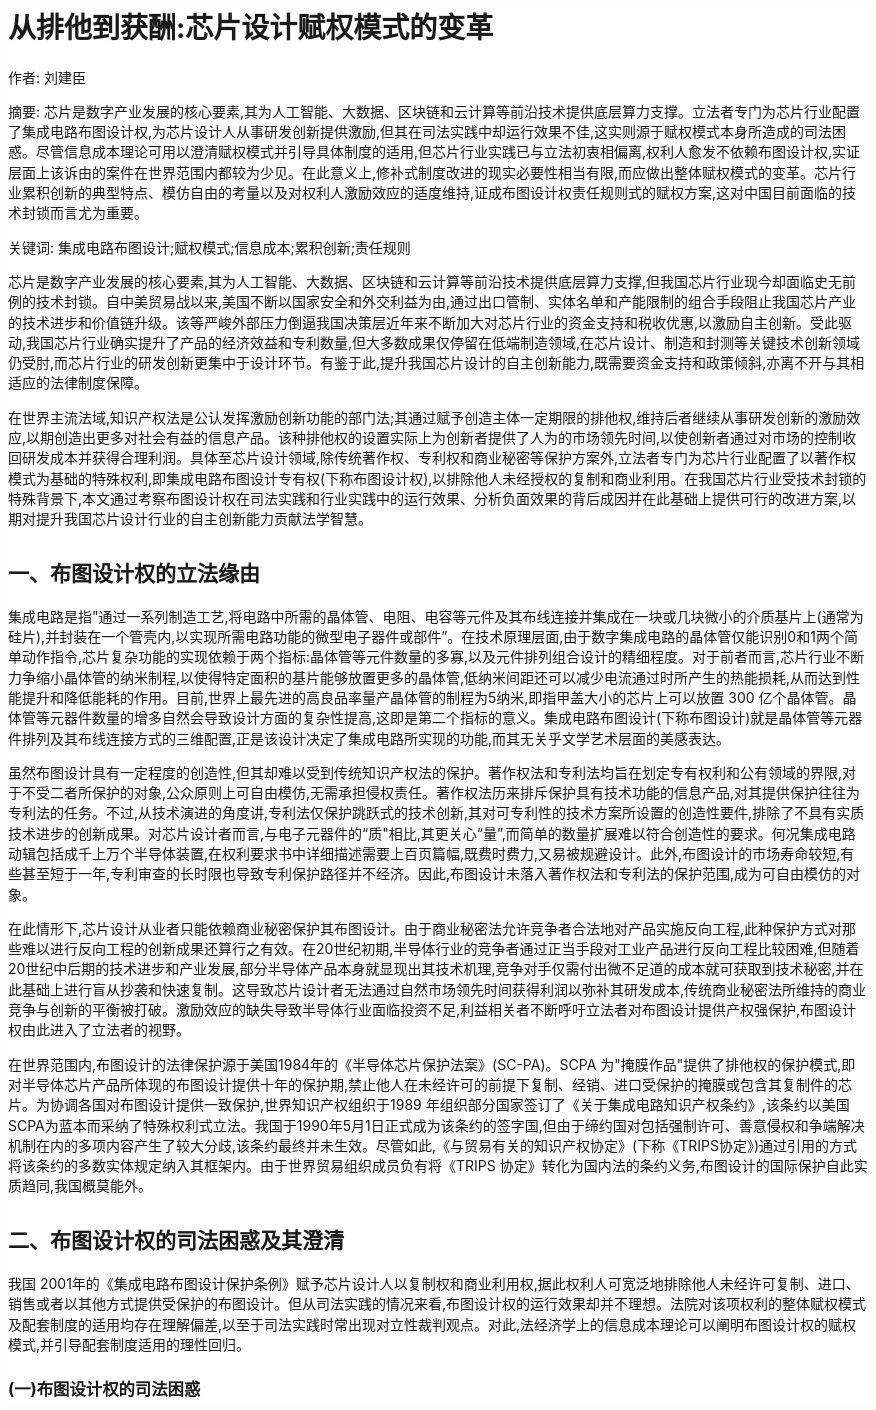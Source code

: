 # 从排他到获酬:芯片设计赋权模式的变革

作者: 刘建臣

摘要: 芯片是数字产业发展的核心要素,其为人工智能、大数据、区块链和云计算等前沿技术提供底层算力支撑。立法者专门为芯片行业配置了集成电路布图设计权,为芯片设计人从事研发创新提供激励,但其在司法实践中却运行效果不佳,这实则源于赋权模式本身所造成的司法困惑。尽管信息成本理论可用以澄清赋权模式并引导具体制度的适用,但芯片行业实践已与立法初衷相偏离,权利人愈发不依赖布图设计权,实证层面上该诉由的案件在世界范围内都较为少见。在此意义上,修补式制度改进的现实必要性相当有限,而应做出整体赋权模式的变革。芯片行业累积创新的典型特点、模仿自由的考量以及对权利人激励效应的适度维持,证成布图设计权责任规则式的赋权方案,这对中国目前面临的技术封锁而言尤为重要。

关键词: 集成电路布图设计;赋权模式;信息成本;累积创新;责任规则

芯片是数字产业发展的核心要素,其为人工智能、大数据、区块链和云计算等前沿技术提供底层算力支撑,但我国芯片行业现今却面临史无前例的技术封锁。自中美贸易战以来,美国不断以国家安全和外交利益为由,通过出口管制、实体名单和产能限制的组合手段阻止我国芯片产业的技术进步和价值链升级。该等严峻外部压力倒逼我国决策层近年来不断加大对芯片行业的资金支持和税收优惠,以激励自主创新。受此驱动,我国芯片行业确实提升了产品的经济效益和专利数量,但大多数成果仅停留在低端制造领域,在芯片设计、制造和封测等关键技术创新领域仍受肘,而芯片行业的研发创新更集中于设计环节。有鉴于此,提升我国芯片设计的自主创新能力,既需要资金支持和政策倾斜,亦离不开与其相适应的法律制度保障。

在世界主流法域,知识产权法是公认发挥激励创新功能的部门法;其通过赋予创造主体一定期限的排他权,维持后者继续从事研发创新的激励效应,以期创造出更多对社会有益的信息产品。该种排他权的设置实际上为创新者提供了人为的市场领先时间,以使创新者通过对市场的控制收回研发成本并获得合理利润。具体至芯片设计领域,除传统著作权、专利权和商业秘密等保护方案外,立法者专门为芯片行业配置了以著作权模式为基础的特殊权利,即集成电路布图设计专有权(下称布图设计权),以排除他人未经授权的复制和商业利用。在我国芯片行业受技术封锁的特殊背景下,本文通过考察布图设计权在司法实践和行业实践中的运行效果、分析负面效果的背后成因并在此基础上提供可行的改进方案,以期对提升我国芯片设计行业的自主创新能力贡献法学智慧。

## 一、布图设计权的立法缘由

集成电路是指"通过一系列制造工艺,将电路中所需的晶体管、电阻、电容等元件及其布线连接并集成在一块或几块微小的介质基片上(通常为硅片),并封装在一个管壳内,以实现所需电路功能的微型电子器件或部件”。在技术原理层面,由于数字集成电路的晶体管仅能识别0和1两个简单动作指令,芯片复杂功能的实现依赖于两个指标:晶体管等元件数量的多寡,以及元件排列组合设计的精细程度。对于前者而言,芯片行业不断力争缩小晶体管的纳米制程,以使得特定面积的基片能够放置更多的晶体管,低纳米间距还可以减少电流通过时所产生的热能损耗,从而达到性能提升和降低能耗的作用。目前,世界上最先进的高良品率量产晶体管的制程为5纳米,即指甲盖大小的芯片上可以放置 300 亿个晶体管。晶体管等元器件数量的增多自然会导致设计方面的复杂性提高,这即是第二个指标的意义。集成电路布图设计(下称布图设计)就是晶体管等元器件排列及其布线连接方式的三维配置,正是该设计决定了集成电路所实现的功能,而其无关乎文学艺术层面的美感表达。

虽然布图设计具有一定程度的创造性,但其却难以受到传统知识产权法的保护。著作权法和专利法均旨在划定专有权利和公有领域的界限,对于不受二者所保护的对象,公众原则上可自由模仿,无需承担侵权责任。著作权法历来排斥保护具有技术功能的信息产品,对其提供保护往往为专利法的任务。不过,从技术演进的角度讲,专利法仅保护跳跃式的技术创新,其对可专利性的技术方案所设置的创造性要件,排除了不具有实质技术进步的创新成果。对芯片设计者而言,与电子元器件的“质"相比,其更关心“量”,而简单的数量扩展难以符合创造性的要求。何况集成电路动辑包括成千上万个半导体装置,在权利要求书中详细描述需要上百页篇幅,既费时费力,又易被规避设计。此外,布图设计的市场寿命较短,有些甚至短于一年,专利审查的长时限也导致专利保护路径并不经济。因此,布图设计未落入著作权法和专利法的保护范围,成为可自由模仿的对象。

在此情形下,芯片设计从业者只能依赖商业秘密保护其布图设计。由于商业秘密法允许竞争者合法地对产品实施反向工程,此种保护方式对那些难以进行反向工程的创新成果还算行之有效。在20世纪初期,半导体行业的竞争者通过正当手段对工业产品进行反向工程比较困难,但随着20世纪中后期的技术进步和产业发展,部分半导体产品本身就显现出其技术机理,竞争对手仅需付出微不足道的成本就可获取到技术秘密,并在此基础上进行盲从抄袭和快速复制。这导致芯片设计者无法通过自然市场领先时间获得利润以弥补其研发成本,传统商业秘密法所维持的商业竞争与创新的平衡被打破。激励效应的缺失导致半导体行业面临投资不足,利益相关者不断呼吁立法者对布图设计提供产权强保护,布图设计权由此进入了立法者的视野。

在世界范围内,布图设计的法律保护源于美国1984年的《半导体芯片保护法案》(SC-PA)。SCPA 为"掩膜作品"提供了排他权的保护模式,即对半导体芯片产品所体现的布图设计提供十年的保护期,禁止他人在未经许可的前提下复制、经销、进口受保护的掩膜或包含其复制件的芯片。为协调各国对布图设计提供一致保护,世界知识产权组织于1989 年组织部分国家签订了《关于集成电路知识产权条约》,该条约以美国SCPA为蓝本而采纳了特殊权利式立法。我国于1990年5月1日正式成为该条约的签字国,但由于缔约国对包括强制许可、善意侵权和争端解决机制在内的多项内容产生了较大分歧,该条约最终并未生效。尽管如此,《与贸易有关的知识产权协定》(下称《TRIPS协定》)通过引用的方式将该条约的多数实体规定纳入其框架内。由于世界贸易组织成员负有将《TRIPS 协定》转化为国内法的条约义务,布图设计的国际保护自此实质趋同,我国概莫能外。

## 二、布图设计权的司法困惑及其澄清

我国 2001年的《集成电路布图设计保护条例》赋予芯片设计人以复制权和商业利用权,据此权利人可宽泛地排除他人未经许可复制、进口、销售或者以其他方式提供受保护的布图设计。但从司法实践的情况来看,布图设计权的运行效果却并不理想。法院对该项权利的整体赋权模式及配套制度的适用均存在理解偏差,以至于司法实践时常出现对立性裁判观点。对此,法经济学上的信息成本理论可以阐明布图设计权的赋权模式,并引导配套制度适用的理性回归。

### (一)布图设计权的司法困惑
